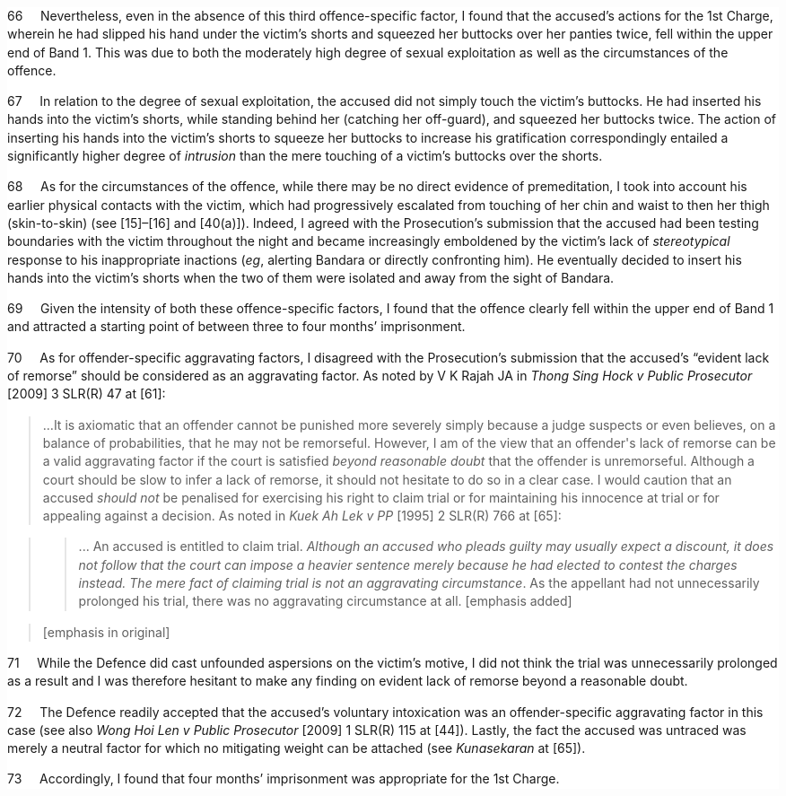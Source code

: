 66     Nevertheless, even in the absence of this third offence-specific factor, I found that the accused’s actions for the 1st Charge, wherein he had slipped his hand under the victim’s shorts and squeezed her buttocks over her panties twice, fell within the upper end of Band 1. This was due to both the moderately high degree of sexual exploitation as well as the circumstances of the offence.

67     In relation to the degree of sexual exploitation, the accused did not simply touch the victim’s buttocks. He had inserted his hands into the victim’s shorts, while standing behind her (catching her off-guard), and squeezed her buttocks twice. The action of inserting his hands into the victim’s shorts to squeeze her buttocks to increase his gratification correspondingly entailed a significantly higher degree of _intrusion_ than the mere touching of a victim’s buttocks over the shorts.

68     As for the circumstances of the offence, while there may be no direct evidence of premeditation, I took into account his earlier physical contacts with the victim, which had progressively escalated from touching of her chin and waist to then her thigh (skin-to-skin) (see \[15\]–\[16\] and \[40(a)\]). Indeed, I agreed with the Prosecution’s submission that the accused had been testing boundaries with the victim throughout the night and became increasingly emboldened by the victim’s lack of _stereotypical_ response to his inappropriate inactions (_eg_, alerting Bandara or directly confronting him). He eventually decided to insert his hands into the victim’s shorts when the two of them were isolated and away from the sight of Bandara.

69     Given the intensity of both these offence-specific factors, I found that the offence clearly fell within the upper end of Band 1 and attracted a starting point of between three to four months’ imprisonment.

70     As for offender-specific aggravating factors, I disagreed with the Prosecution’s submission that the accused’s “evident lack of remorse” should be considered as an aggravating factor. As noted by V K Rajah JA in _Thong Sing Hock v Public Prosecutor_ <span class="citation">\[2009\] 3 SLR(R) 47</span> at \[61\]:

> …It is axiomatic that an offender cannot be punished more severely simply because a judge suspects or even believes, on a balance of probabilities, that he may not be remorseful. However, I am of the view that an offender's lack of remorse can be a valid aggravating factor if the court is satisfied _beyond reasonable doubt_ that the offender is unremorseful. Although a court should be slow to infer a lack of remorse, it should not hesitate to do so in a clear case. I would caution that an accused _should not_ be penalised for exercising his right to claim trial or for maintaining his innocence at trial or for appealing against a decision. As noted in _Kuek Ah Lek v PP_ <span class="citation">\[1995\] 2 SLR(R) 766</span> at \[65\]:

>> ... An accused is entitled to claim trial. _Although an accused who pleads guilty may usually expect a discount, it does not follow that the court can impose a heavier sentence merely because he had elected to contest the charges instead. The mere fact of claiming trial is not an aggravating circumstance_. As the appellant had not unnecessarily prolonged his trial, there was no aggravating circumstance at all. \[emphasis added\]

> \[emphasis in original\]

71     While the Defence did cast unfounded aspersions on the victim’s motive, I did not think the trial was unnecessarily prolonged as a result and I was therefore hesitant to make any finding on evident lack of remorse beyond a reasonable doubt.

72     The Defence readily accepted that the accused’s voluntary intoxication was an offender-specific aggravating factor in this case (see also _Wong Hoi Len v Public Prosecutor_ <span class="citation">\[2009\] 1 SLR(R) 115</span> at \[44\]). Lastly, the fact the accused was untraced was merely a neutral factor for which no mitigating weight can be attached (see _Kunasekaran_ at \[65\]).

73     Accordingly, I found that four months’ imprisonment was appropriate for the 1st Charge.


[^2]: Exhibit P1.
[^3]: See Prosecution’s Closing Submissions (“PCS”), paras 3–21.
[^4]: Exhibit P5.
[^5]: NE, Day 1, pp 49–50.
[^6]: Exhibit P6.
[^7]: Exhibit P5.
[^8]: Exhibit P5.
[^9]: Exhibit P7.
[^10]: Exhibit P8.
[^11]: Exhibit P6.
[^12]: NE, Day 2, pp 135–136.
[^13]: NE, Day 2, pp 137 and 151–152.
[^14]: Exhibit P6.
[^15]: PCS, para 24.
[^16]: Exhibit P7.
[^17]: Exhibit P8.
[^18]: Exhibit P6.
[^19]: Exhibit P5.
[^20]: NE, Day 2, pp 15 and 17.
[^21]: NE, Day 4, p 9.
[^22]: NE, Day 2, pp 21–22.
[^23]: NE, Day 3, p 31.
[^24]: NE, Day 3, p 45.
[^25]: NE, Day 3, p 23.
[^26]: Exhibit P6.
[^27]: NE, Day 3, p 64.
[^28]: NE, Day 4, pp 8–9.
[^29]: NE, Day 4, p 13.
[^30]: Exhibit P9.
[^31]: NE, Day 3, pp 79–82 and 100.
[^32]: Exhibit P9 at para A11.
[^33]: Exhibit P9 at paras A11–A13.
[^34]: NE, Day 3, p 116.
[^35]: Exhibit P9 at para A15.
[^36]: NE, Day 3, p 84.
[^37]: Exhibit P9 at para A23.
[^38]: See PCS, paras 56–70.
[^39]: NE, Day 1, p 28.
[^40]: NE, Day 1, pp 160 and 179; see also NE, Day 1, pp 142 and 145.
[^41]: NE, Day 1, p 58.
[^42]: NE, Day 1, p 37.
[^43]: NE, Day 1, p 63 and NE, Day 2, pp 24–25.
[^44]: NE, Day 1, p 148.
[^45]: NE, Day 1, p 70.
[^46]: NE, Day 2, p 22.
[^47]: NE, Day 2, p 22.
[^48]: NE, Day 1, p 158.
[^49]: NE, Day 1, p 164.
[^50]: NE, Day 1, p 163.
[^51]: NE, Day 1, p 54.
[^52]: NE, Day 1, p 84.
[^53]: NE, Day 1, p 134.
[^54]: NE, Day 1, p 134.
[^55]: NE, Day 1, p 135.
[^56]: NE, Day 1, p 103.
[^57]: NE, Day 1, pp 144–145.
[^58]: NE, Day 4, p 125.